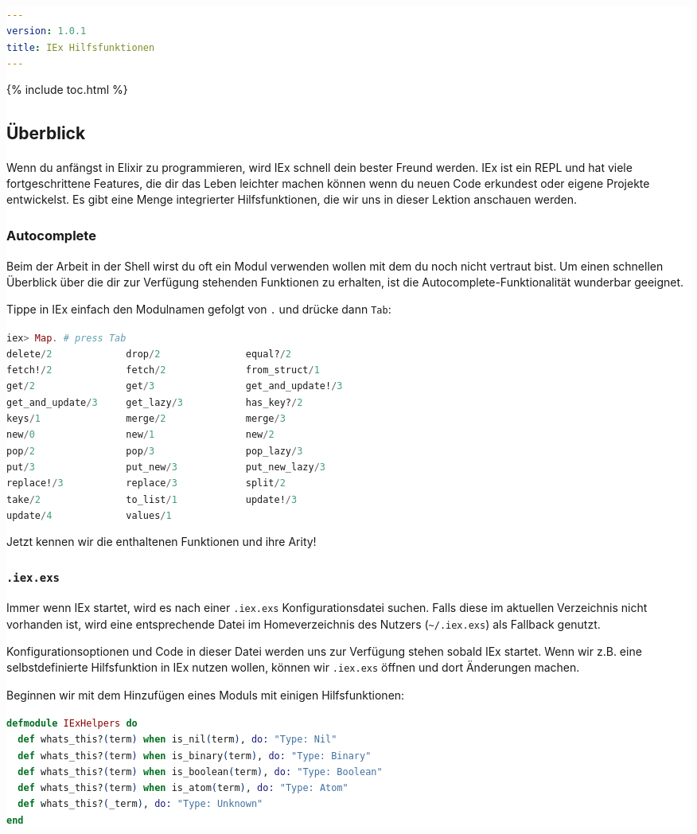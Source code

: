 ```yaml
---
version: 1.0.1
title: IEx Hilfsfunktionen
---
```


{% include toc.html %}

## Überblick

Wenn du anfängst in Elixir zu programmieren, wird IEx schnell dein bester Freund werden.
IEx ist ein REPL und hat viele fortgeschrittene Features, die dir das Leben leichter machen können wenn du neuen Code erkundest oder eigene Projekte entwickelst.
Es gibt eine Menge integrierter Hilfsfunktionen, die wir uns in dieser Lektion anschauen werden.

### Autocomplete

Beim der Arbeit in der Shell wirst du oft ein Modul verwenden wollen mit dem du noch nicht vertraut bist.
Um einen schnellen Überblick über die dir zur Verfügung stehenden Funktionen zu erhalten, ist die Autocomplete-Funktionalität wunderbar geeignet.

Tippe in IEx einfach den Modulnamen gefolgt von `.` und drücke dann `Tab`:

```elixir
iex> Map. # press Tab
delete/2             drop/2               equal?/2
fetch!/2             fetch/2              from_struct/1
get/2                get/3                get_and_update!/3
get_and_update/3     get_lazy/3           has_key?/2
keys/1               merge/2              merge/3
new/0                new/1                new/2
pop/2                pop/3                pop_lazy/3
put/3                put_new/3            put_new_lazy/3
replace!/3           replace/3            split/2
take/2               to_list/1            update!/3
update/4             values/1
```

Jetzt kennen wir die enthaltenen Funktionen und ihre Arity!

### `.iex.exs`

Immer wenn IEx startet, wird es nach einer `.iex.exs` Konfigurationsdatei suchen. Falls diese im aktuellen Verzeichnis nicht vorhanden ist, wird eine entsprechende Datei im Homeverzeichnis des Nutzers (`~/.iex.exs`) als Fallback genutzt.

Konfigurationsoptionen und Code in dieser Datei werden uns zur Verfügung stehen sobald IEx startet. Wenn wir z.B. eine selbstdefinierte Hilfsfunktion in IEx nutzen wollen, können wir `.iex.exs` öffnen und dort Änderungen machen.

Beginnen wir mit dem Hinzufügen eines Moduls mit einigen Hilfsfunktionen:

```elixir
defmodule IExHelpers do
  def whats_this?(term) when is_nil(term), do: "Type: Nil"
  def whats_this?(term) when is_binary(term), do: "Type: Binary"
  def whats_this?(term) when is_boolean(term), do: "Type: Boolean"
  def whats_this?(term) when is_atom(term), do: "Type: Atom"
  def whats_this?(_term), do: "Type: Unknown"
end
```
